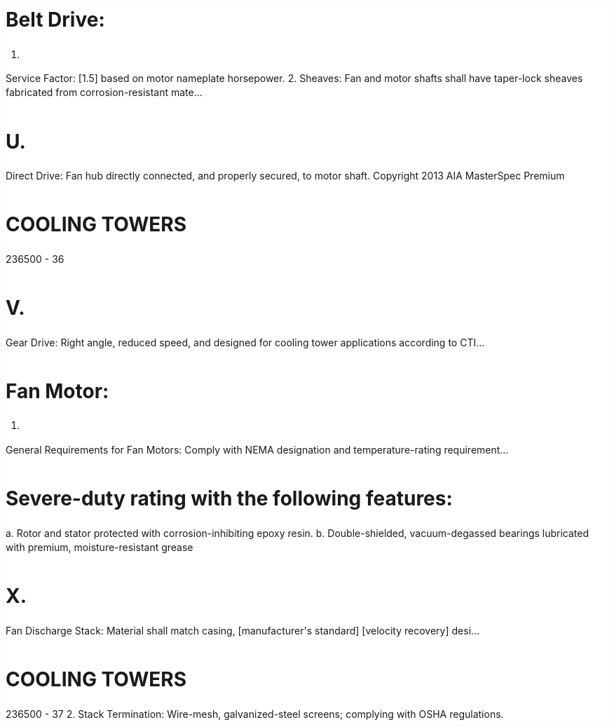 # Belt Drive:

1.
Service Factor: [1.5] <Insert value> based on motor nameplate horsepower.
2.
Sheaves: Fan and motor shafts shall have taper-lock sheaves fabricated from corrosion-resistant mate...

# U.

Direct Drive: Fan hub directly connected, and properly secured, to motor shaft.
Copyright 2013 AIA
MasterSpec Premium

# COOLING TOWERS

236500 - 36

# V.

Gear Drive: Right angle, reduced speed, and designed for cooling tower applications according to CTI...

# Fan Motor:

1.
General Requirements for Fan Motors: Comply with NEMA designation and temperature-rating requirement...

# Severe-duty rating with the following features:

a.
Rotor and stator protected with corrosion-inhibiting epoxy resin.
b.
Double-shielded, vacuum-degassed bearings lubricated with premium, moisture-resistant grease

# X.

Fan Discharge Stack: Material shall match casing, [manufacturer's standard] [velocity recovery] desi...

# COOLING TOWERS

236500 - 37
2.
Stack Termination: Wire-mesh, galvanized-steel screens; complying with OSHA regulations.
